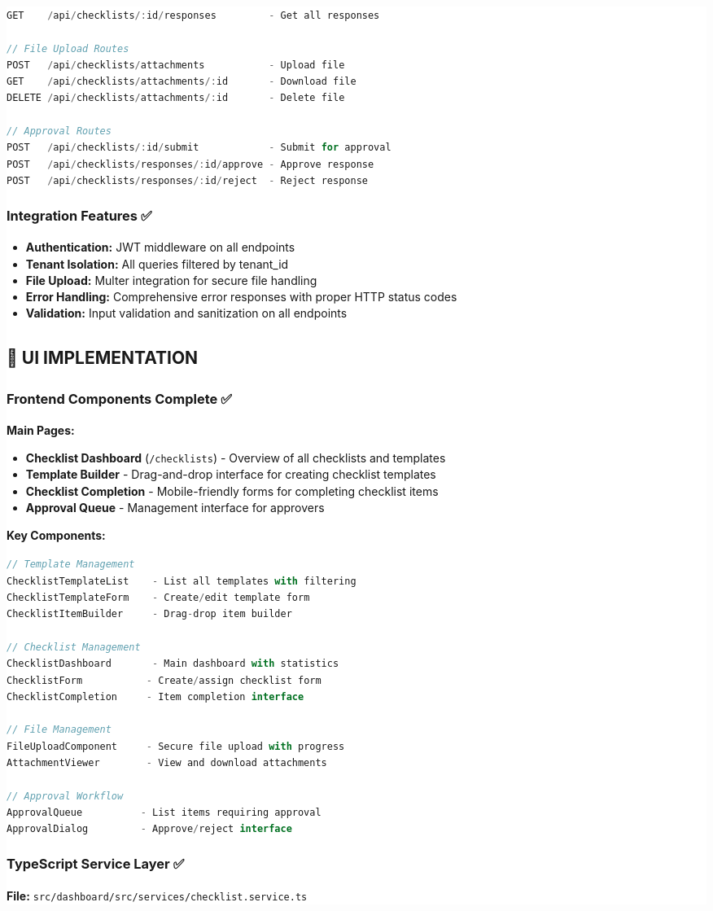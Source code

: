 ```javascript
GET    /api/checklists/:id/responses         - Get all responses

// File Upload Routes
POST   /api/checklists/attachments           - Upload file
GET    /api/checklists/attachments/:id       - Download file
DELETE /api/checklists/attachments/:id       - Delete file

// Approval Routes
POST   /api/checklists/:id/submit            - Submit for approval
POST   /api/checklists/responses/:id/approve - Approve response
POST   /api/checklists/responses/:id/reject  - Reject response
```

### Integration Features ✅
- **Authentication:** JWT middleware on all endpoints
- **Tenant Isolation:** All queries filtered by tenant_id
- **File Upload:** Multer integration for secure file handling
- **Error Handling:** Comprehensive error responses with proper HTTP status codes
- **Validation:** Input validation and sanitization on all endpoints

## 🎨 UI IMPLEMENTATION

### Frontend Components Complete ✅
**Main Pages:**
- **Checklist Dashboard** (`/checklists`) - Overview of all checklists and templates
- **Template Builder** - Drag-and-drop interface for creating checklist templates
- **Checklist Completion** - Mobile-friendly forms for completing checklist items
- **Approval Queue** - Management interface for approvers

**Key Components:**
```typescript
// Template Management
ChecklistTemplateList    - List all templates with filtering
ChecklistTemplateForm    - Create/edit template form
ChecklistItemBuilder     - Drag-drop item builder

// Checklist Management
ChecklistDashboard       - Main dashboard with statistics
ChecklistForm           - Create/assign checklist form
ChecklistCompletion     - Item completion interface

// File Management
FileUploadComponent     - Secure file upload with progress
AttachmentViewer        - View and download attachments

// Approval Workflow
ApprovalQueue          - List items requiring approval
ApprovalDialog         - Approve/reject interface
```

### TypeScript Service Layer ✅
**File:** `src/dashboard/src/services/checklist.service.ts`
